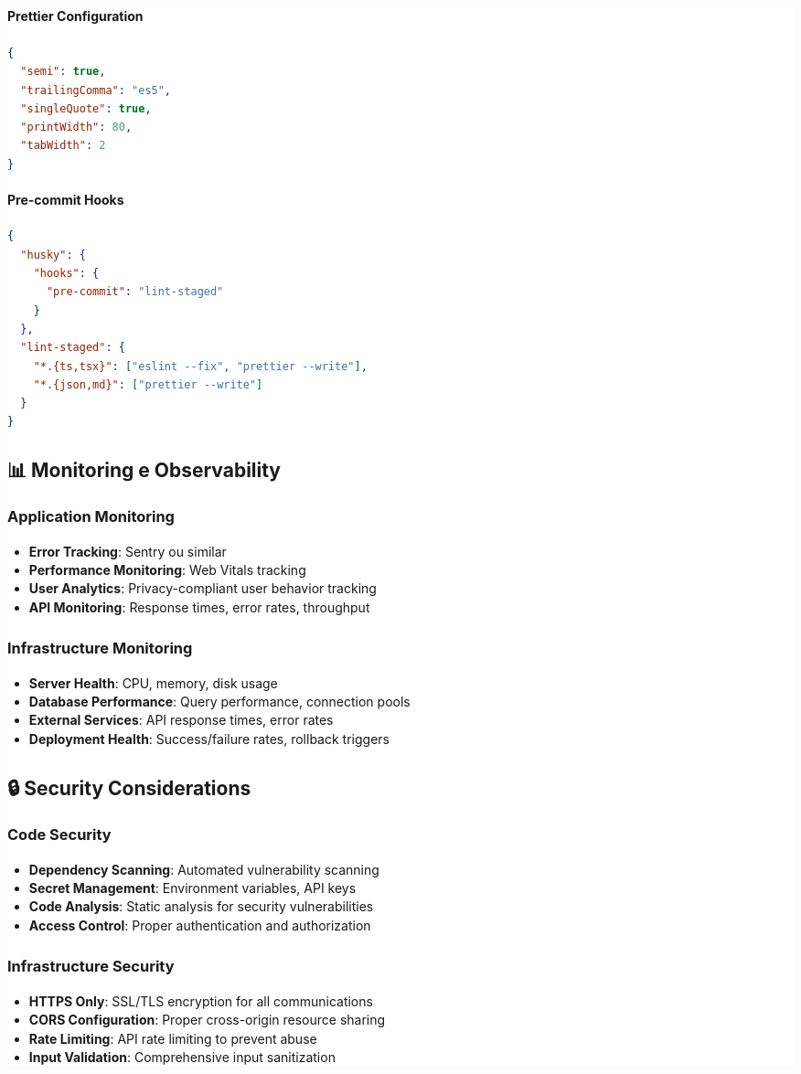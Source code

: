 #### Prettier Configuration
```json
{
  "semi": true,
  "trailingComma": "es5",
  "singleQuote": true,
  "printWidth": 80,
  "tabWidth": 2
}
```

#### Pre-commit Hooks
```json
{
  "husky": {
    "hooks": {
      "pre-commit": "lint-staged"
    }
  },
  "lint-staged": {
    "*.{ts,tsx}": ["eslint --fix", "prettier --write"],
    "*.{json,md}": ["prettier --write"]
  }
}
```

## 📊 Monitoring e Observability

### Application Monitoring
- **Error Tracking**: Sentry ou similar
- **Performance Monitoring**: Web Vitals tracking
- **User Analytics**: Privacy-compliant user behavior tracking
- **API Monitoring**: Response times, error rates, throughput

### Infrastructure Monitoring
- **Server Health**: CPU, memory, disk usage
- **Database Performance**: Query performance, connection pools
- **External Services**: API response times, error rates
- **Deployment Health**: Success/failure rates, rollback triggers

## 🔒 Security Considerations

### Code Security
- **Dependency Scanning**: Automated vulnerability scanning
- **Secret Management**: Environment variables, API keys
- **Code Analysis**: Static analysis for security vulnerabilities
- **Access Control**: Proper authentication and authorization

### Infrastructure Security
- **HTTPS Only**: SSL/TLS encryption for all communications
- **CORS Configuration**: Proper cross-origin resource sharing
- **Rate Limiting**: API rate limiting to prevent abuse
- **Input Validation**: Comprehensive input sanitization
